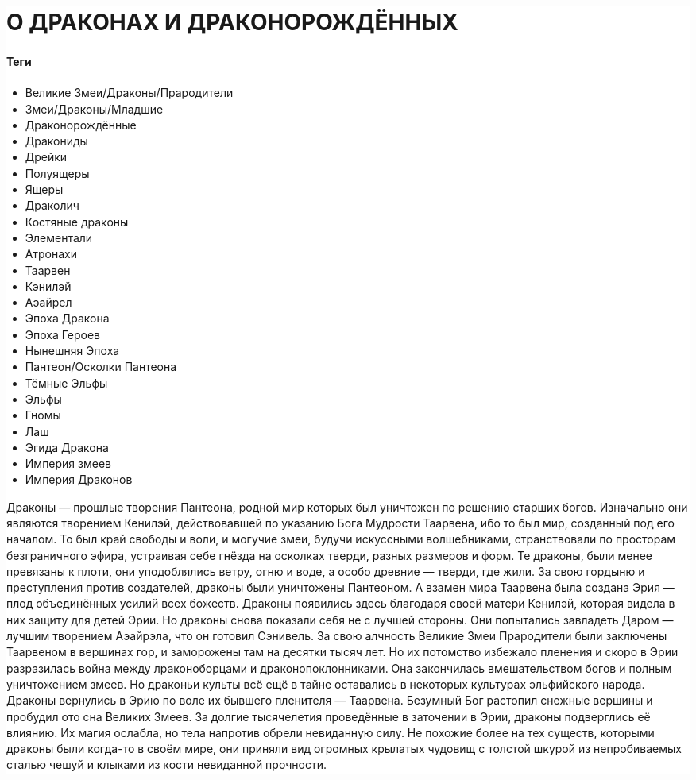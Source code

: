 # О ДРАКОНАХ И ДРАКОНОРОЖДЁННЫХ

#### Теги

* Великие Змеи/Драконы/Прародители
* Змеи/Драконы/Младшие
* Драконорождённые
* Дракониды
* Дрейки
* Полуящеры
* Ящеры
* Драколич
* Костяные драконы
* Элементали
* Атронахи
* Таарвен
* Кэнилэй
* Аэайрел
* Эпоха Дракона
* Эпоха Героев
* Нынешняя Эпоха
* Пантеон/Осколки Пантеона
* Тёмные Эльфы
* Эльфы
* Гномы
* Лаш
* Эгида Дракона
* Империя змеев
* Империя Драконов

Драконы &mdash; прошлые творения Пантеона, родной мир которых был уничтожен по решению старших богов. Изначально они являются творением Кенилэй, действовавшей по указанию Бога Мудрости Таарвена, ибо то был мир, созданный под его началом. То был край свободы и воли, и могучие змеи, будучи искуссными волшебниками, странствовали по просторам безграничного эфира, устраивая себе гнёзда на осколках тверди, разных размеров и форм. Те драконы, были менее превязаны к плоти, они уподоблялись ветру, огню и воде, а особо древние &mdash; тверди, где жили.
За свою гордыню и преступления против создателей, драконы были уничтожены Пантеоном. А взамен мира Таарвена была создана Эрия &mdash; плод объединённых усилий всех божеств. 
Драконы появились здесь благодаря своей матери Кенилэй, которая видела в них защиту для детей Эрии. Но драконы снова показали себя не с лучшей стороны. Они попытались завладеть Даром &mdash; лучшим творением Аэайрэла, что он готовил Сэнивель. За свою алчность Великие Змеи Прародители были заключены Таарвеном в вершинах гор, и заморожены там на десятки тысяч лет. Но их потомство избежало пленения и скоро в Эрии разразилась война между лраконоборцами и драконопоклонниками. Она закончилась вмешательством богов и полным уничтожением змеев. Но драконьи культы всё ещё в тайне оставались в некоторых культурах эльфийского народа.
Драконы вернулись в Эрию по воле их бывшего пленителя &mdash; Таарвена. Безумный Бог растопил снежные вершины и пробудил ото сна Великих Змеев. За долгие тысячелетия проведённые в заточении в Эрии, драконы подверглись её влиянию. Их магия ослабла, но тела напротив обрели невиданную силу. Не похожие более на тех существ, которыми драконы были когда-то в своём мире, они приняли вид огромных крылатых чудовищ с толстой шкурой из непробиваемых сталью чешуй и клыками из кости невиданной прочности.
